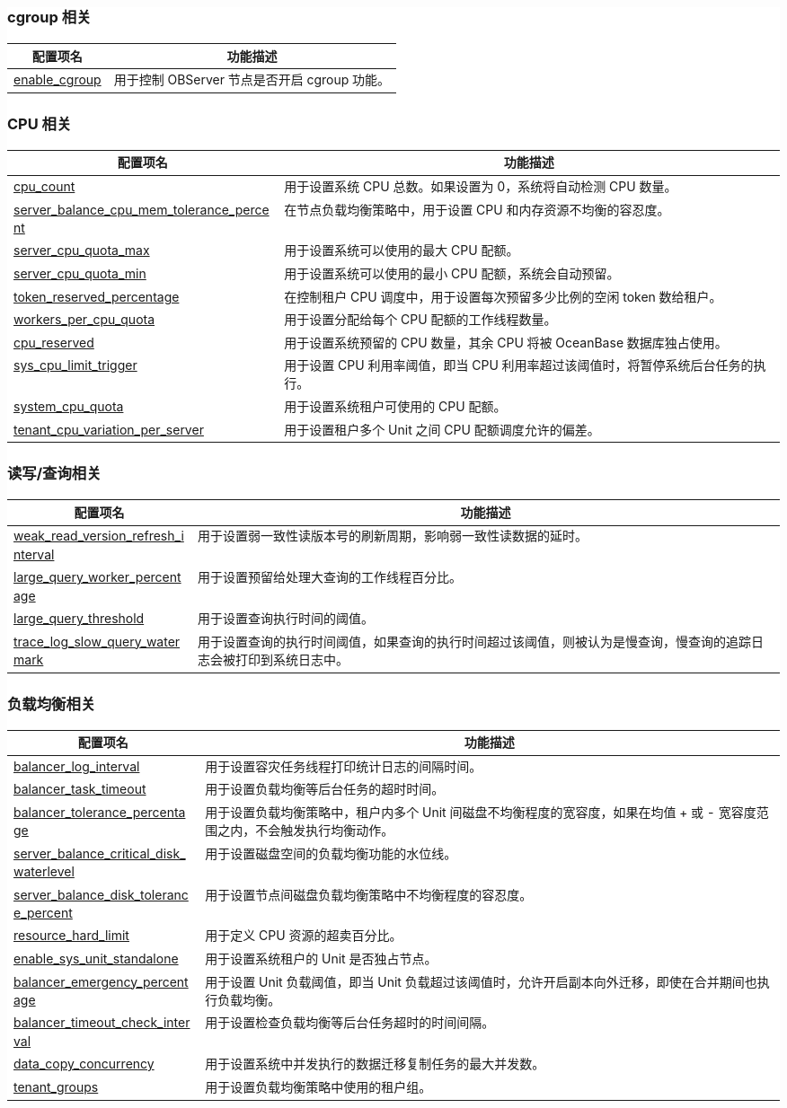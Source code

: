 ### cgroup 相关

| 配置项名 | 功能描述 |
|---------|----------|
| [enable_cgroup](300.cluster-level-configuration-items/6400.enable_cgroup.md) | 用于控制 OBServer 节点是否开启 cgroup 功能。 |

### CPU 相关

|                                          配置项名                                           |                     功能描述                      |
|-----------------------------------------------------------------------------------------|-----------------------------------------------|
| [cpu_count](300.cluster-level-configuration-items/ )                                | 用于设置系统 CPU 总数。如果设置为 0，系统将自动检测 CPU 数量。         |
| [server_balance_cpu_mem_tolerance_percent](300.cluster-level-configuration-items/19500.server_balance_cpu_mem_tolerance_percent.md) | 在节点负载均衡策略中，用于设置 CPU 和内存资源不均衡的容忍度。             |
| [server_cpu_quota_max](300.cluster-level-configuration-items/19900.server_cpu_quota_max.md)                     | 用于设置系统可以使用的最大 CPU 配额。                         |
| [server_cpu_quota_min](300.cluster-level-configuration-items/20000.server_cpu_quota_min.md)                     | 用于设置系统可以使用的最小 CPU 配额，系统会自动预留。                 |
| [token_reserved_percentage](300.cluster-level-configuration-items/23700.token_reserved_percentage.md)                | 在控制租户 CPU 调度中，用于设置每次预留多少比例的空闲 token 数给租户。     |
| [workers_per_cpu_quota](300.cluster-level-configuration-items/25200.workers_per_cpu_quota.md)                    | 用于设置分配给每个 CPU 配额的工作线程数量。                      |
| [cpu_reserved](300.cluster-level-configuration-items/3800.cpu_reserved.md) | 用于设置系统预留的 CPU 数量，其余 CPU 将被 OceanBase 数据库独占使用。 |
| [sys_cpu_limit_trigger](300.cluster-level-configuration-items/22000.sys_cpu_limit_trigger.md) | 用于设置 CPU 利用率阈值，即当 CPU 利用率超过该阈值时，将暂停系统后台任务的执行。 |
| [system_cpu_quota](300.cluster-level-configuration-items/22300.system_cpu_quota.md) | 用于设置系统租户可使用的 CPU 配额。 |
| [tenant_cpu_variation_per_server](300.cluster-level-configuration-items/23400.tenant_cpu_variation_per_server.md)     | 用于设置租户多个 Unit 之间 CPU 配额调度允许的偏差。     |

### 读写/查询相关

|                                       配置项名                                        |                           功能描述                            |
|-----------------------------------------------------------------------------------|-----------------------------------------------------------|
| [weak_read_version_refresh_interval](300.cluster-level-configuration-items/25100.weak_read_version_refresh_interval.md) | 用于设置弱一致性读版本号的刷新周期，影响弱一致性读数据的延时。                           |
| [large_query_worker_percentage](300.cluster-level-configuration-items/11200.large_query_worker_percentage.md)      | 用于设置预留给处理大查询的工作线程百分比。                                     |
| [large_query_threshold](300.cluster-level-configuration-items/11100.large_query_threshold.md)              | 用于设置查询执行时间的阈值。                                            |
| [trace_log_slow_query_watermark](300.cluster-level-configuration-items/23900.trace_log_slow_query_watermark.md)     | 用于设置查询的执行时间阈值，如果查询的执行时间超过该阈值，则被认为是慢查询，慢查询的追踪日志会被打印到系统日志中。 |

### 负载均衡相关

|                                          配置项名                                          |                                功能描述                                 |
|----------------------------------------------------------------------------------------|---------------------------------------------------------------------|
| [balancer_log_interval](300.cluster-level-configuration-items/2000.balancer_log_interval.md)                   | 用于设置容灾任务线程打印统计日志的间隔时间。                                           |
| [balancer_task_timeout](300.cluster-level-configuration-items/2100.balancer_task_timeout.md)                   | 用于设置负载均衡等后台任务的超时时间。                                                 |
| [balancer_tolerance_percentage](300.cluster-level-configuration-items/2300.balancer_tolerance_percentage.md)           | 用于设置负载均衡策略中，租户内多个 Unit 间磁盘不均衡程度的宽容度，如果在均值 + 或 - 宽容度范围之内，不会触发执行均衡动作。 |
| [server_balance_critical_disk_waterlevel](300.cluster-level-configuration-items/19600.server_balance_critical_disk_waterlevel.md) | 用于设置磁盘空间的负载均衡功能的水位线。                                                |
| [server_balance_disk_tolerance_percent](300.cluster-level-configuration-items/19700.server_balance_disk_tolerance_percent.md)   | 用于设置节点间磁盘负载均衡策略中不均衡程度的容忍度。                                          |
| [resource_hard_limit](300.cluster-level-configuration-items/17900.resource_hard_limit.md)                     | 用于定义 CPU 资源的超卖百分比。                                                         |
| [enable_sys_unit_standalone](300.cluster-level-configuration-items/8900.enable_sys_unit_standalone.md)              | 用于设置系统租户的 Unit 是否独占节点。                                              |
| [balancer_emergency_percentage](300.cluster-level-configuration-items/1900.balancer_emergency_percentage.md) | 用于设置 Unit 负载阈值，即当 Unit 负载超过该阈值时，允许开启副本向外迁移，即使在合并期间也执行负载均衡。 |
| [balancer_timeout_check_interval](300.cluster-level-configuration-items/2200.balancer_timeout_check_interval.md) | 用于设置检查负载均衡等后台任务超时的时间间隔。 |
| [data_copy_concurrency](300.cluster-level-configuration-items/3900.data_copy_concurrency.md) | 用于设置系统中并发执行的数据迁移复制任务的最大并发数。  |
| [tenant_groups](300.cluster-level-configuration-items/23500.tenant_groups.md) | 用于设置负载均衡策略中使用的租户组。 |